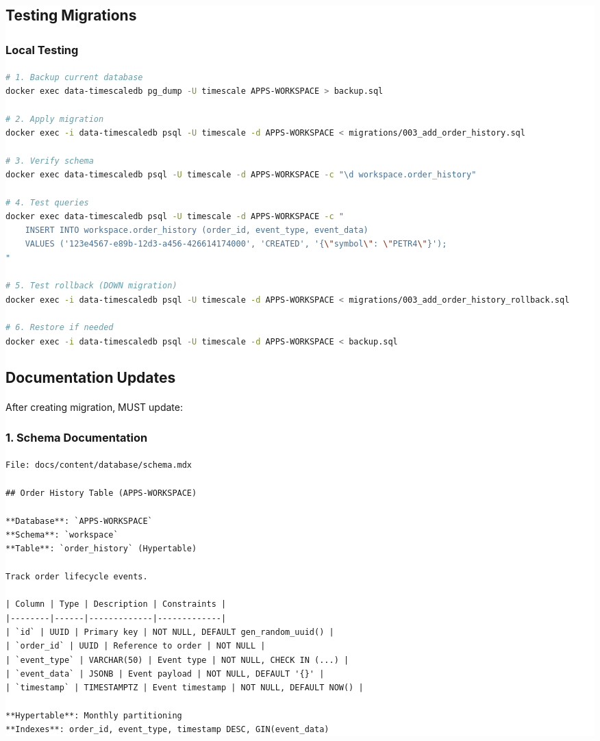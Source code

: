 ## Testing Migrations

### Local Testing
```bash
# 1. Backup current database
docker exec data-timescaledb pg_dump -U timescale APPS-WORKSPACE > backup.sql

# 2. Apply migration
docker exec -i data-timescaledb psql -U timescale -d APPS-WORKSPACE < migrations/003_add_order_history.sql

# 3. Verify schema
docker exec data-timescaledb psql -U timescale -d APPS-WORKSPACE -c "\d workspace.order_history"

# 4. Test queries
docker exec data-timescaledb psql -U timescale -d APPS-WORKSPACE -c "
    INSERT INTO workspace.order_history (order_id, event_type, event_data)
    VALUES ('123e4567-e89b-12d3-a456-426614174000', 'CREATED', '{\"symbol\": \"PETR4\"}');
"

# 5. Test rollback (DOWN migration)
docker exec -i data-timescaledb psql -U timescale -d APPS-WORKSPACE < migrations/003_add_order_history_rollback.sql

# 6. Restore if needed
docker exec -i data-timescaledb psql -U timescale -d APPS-WORKSPACE < backup.sql
```

## Documentation Updates

After creating migration, MUST update:

### 1. Schema Documentation
```mdx
File: docs/content/database/schema.mdx

## Order History Table (APPS-WORKSPACE)

**Database**: `APPS-WORKSPACE`
**Schema**: `workspace`
**Table**: `order_history` (Hypertable)

Track order lifecycle events.

| Column | Type | Description | Constraints |
|--------|------|-------------|-------------|
| `id` | UUID | Primary key | NOT NULL, DEFAULT gen_random_uuid() |
| `order_id` | UUID | Reference to order | NOT NULL |
| `event_type` | VARCHAR(50) | Event type | NOT NULL, CHECK IN (...) |
| `event_data` | JSONB | Event payload | NOT NULL, DEFAULT '{}' |
| `timestamp` | TIMESTAMPTZ | Event timestamp | NOT NULL, DEFAULT NOW() |

**Hypertable**: Monthly partitioning
**Indexes**: order_id, event_type, timestamp DESC, GIN(event_data)
```
